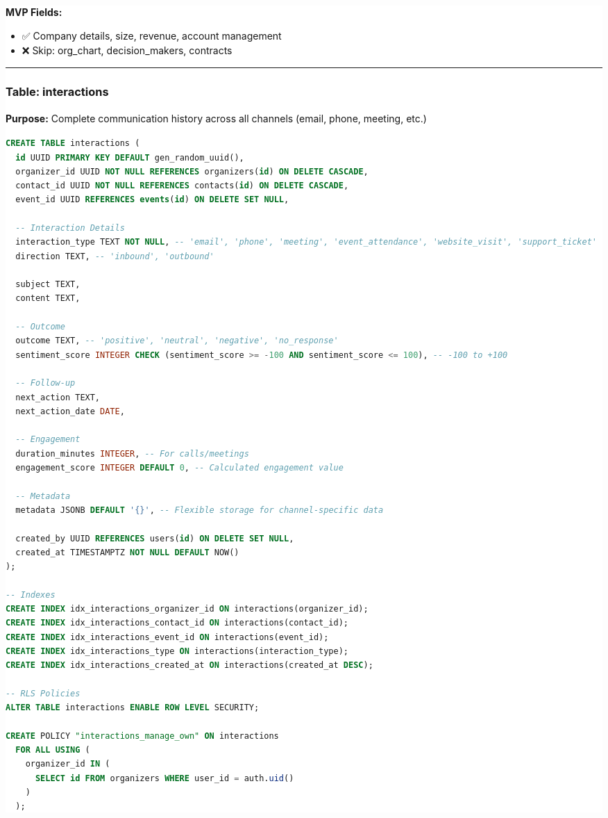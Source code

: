 
**MVP Fields:**
- ✅ Company details, size, revenue, account management
- ❌ Skip: org_chart, decision_makers, contracts

---

### Table: interactions

**Purpose:** Complete communication history across all channels (email, phone, meeting, etc.)

```sql
CREATE TABLE interactions (
  id UUID PRIMARY KEY DEFAULT gen_random_uuid(),
  organizer_id UUID NOT NULL REFERENCES organizers(id) ON DELETE CASCADE,
  contact_id UUID NOT NULL REFERENCES contacts(id) ON DELETE CASCADE,
  event_id UUID REFERENCES events(id) ON DELETE SET NULL,

  -- Interaction Details
  interaction_type TEXT NOT NULL, -- 'email', 'phone', 'meeting', 'event_attendance', 'website_visit', 'support_ticket'
  direction TEXT, -- 'inbound', 'outbound'

  subject TEXT,
  content TEXT,

  -- Outcome
  outcome TEXT, -- 'positive', 'neutral', 'negative', 'no_response'
  sentiment_score INTEGER CHECK (sentiment_score >= -100 AND sentiment_score <= 100), -- -100 to +100

  -- Follow-up
  next_action TEXT,
  next_action_date DATE,

  -- Engagement
  duration_minutes INTEGER, -- For calls/meetings
  engagement_score INTEGER DEFAULT 0, -- Calculated engagement value

  -- Metadata
  metadata JSONB DEFAULT '{}', -- Flexible storage for channel-specific data

  created_by UUID REFERENCES users(id) ON DELETE SET NULL,
  created_at TIMESTAMPTZ NOT NULL DEFAULT NOW()
);

-- Indexes
CREATE INDEX idx_interactions_organizer_id ON interactions(organizer_id);
CREATE INDEX idx_interactions_contact_id ON interactions(contact_id);
CREATE INDEX idx_interactions_event_id ON interactions(event_id);
CREATE INDEX idx_interactions_type ON interactions(interaction_type);
CREATE INDEX idx_interactions_created_at ON interactions(created_at DESC);

-- RLS Policies
ALTER TABLE interactions ENABLE ROW LEVEL SECURITY;

CREATE POLICY "interactions_manage_own" ON interactions
  FOR ALL USING (
    organizer_id IN (
      SELECT id FROM organizers WHERE user_id = auth.uid()
    )
  );
```
